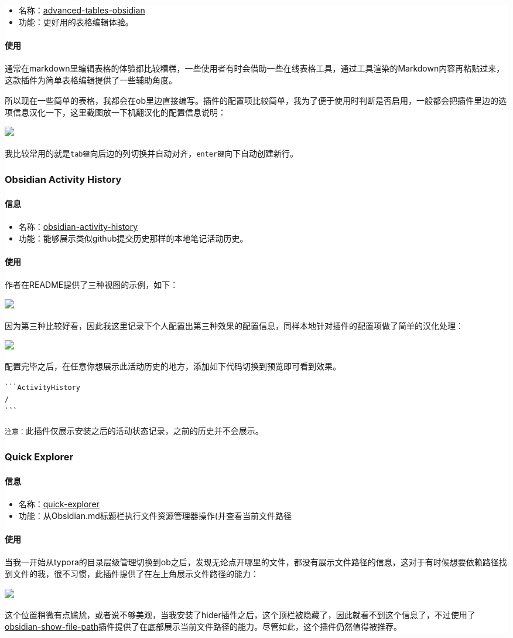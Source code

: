 - 名称：[advanced-tables-obsidian](https://github.com/tgrosinger/advanced-tables-obsidian)
- 功能：更好用的表格编辑体验。

#### 使用

通常在markdown里编辑表格的体验都比较糟糕，一些使用者有时会借助一些在线表格工具，通过工具渲染的Markdown内容再粘贴过来，这款插件为简单表格编辑提供了一些辅助角度。

所以现在一些简单的表格，我都会在ob里边直接编写。插件的配置项比较简单，我为了便于使用时判断是否启用，一般都会把插件里边的选项信息汉化一下，这里截图放一下机翻汉化的配置信息说明：

![](http://t.eryajf.net/imgs/2021/12/688733c37879c2db.png)

我比较常用的就是`tab键`向后边的列切换并自动对齐，`enter键`向下自动创建新行。

###  Obsidian Activity History

#### 信息

- 名称：[obsidian-activity-history](https://github.com/Darakah/obsidian-activity-history)
- 功能：能够展示类似github提交历史那样的本地笔记活动历史。

#### 使用

作者在README提供了三种视图的示例，如下：

![](http://t.eryajf.net/imgs/2021/12/875f6605e23d62a7.png)

因为第三种比较好看，因此我这里记录下个人配置出第三种效果的配置信息，同样本地针对插件的配置项做了简单的汉化处理：

![](http://t.eryajf.net/imgs/2021/12/f7679ddd9efff881.png)

配置完毕之后，在任意你想展示此活动历史的地方，添加如下代码切换到预览即可看到效果。

````
```ActivityHistory
/
```
````


`注意：`此插件仅展示安装之后的活动状态记录，之前的历史并不会展示。

###  Quick Explorer

#### 信息

- 名称：[quick-explorer](https://github.com/pjeby/quick-explorer)
- 功能：从Obsidian.md标题栏执行文件资源管理器操作(并查看当前文件路径

#### 使用

当我一开始从typora的目录层级管理切换到ob之后，发现无论点开哪里的文件，都没有展示文件路径的信息，这对于有时候想要依赖路径找到文件的我，很不习惯，此插件提供了在左上角展示文件路径的能力：

![](http://t.eryajf.net/imgs/2021/12/d42a1683be6cd11c.png)

这个位置稍微有点尴尬，或者说不够美观，当我安装了hider插件之后，这个顶栏被隐藏了，因此就看不到这个信息了，不过使用了[obsidian-show-file-path](https://github.com/ravimashru/obsidian-show-file-path)插件提供了在底部展示当前文件路径的能力。尽管如此，这个插件仍然值得被推荐。
